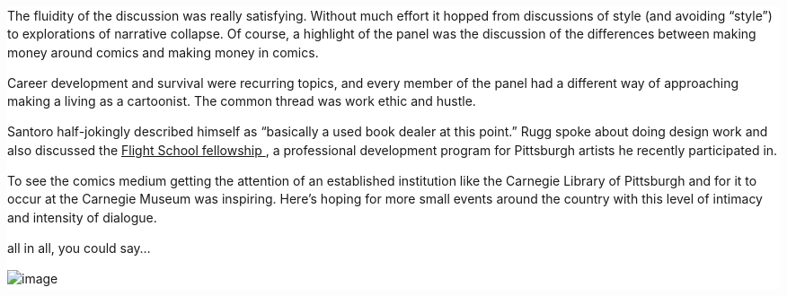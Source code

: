 The fluidity of the discussion was really satisfying. Without much effort it hopped from discussions of style (and avoiding “style”) to explorations of narrative collapse. Of course, a highlight of the panel was the discussion of the differences between making money around comics and making money in comics.

Career development and survival were recurring topics, and every member of the panel had a different way of approaching making a living as a cartoonist. The common thread was work ethic and hustle.

Santoro half-jokingly described himself as “basically a used book dealer at this point.” Rugg spoke about doing design work and also discussed the [Flight School fellowship ](http://pittsburgharts.org/flightschool), a professional development program for Pittsburgh artists he recently participated in.

To see the comics medium getting the attention of an established institution like the Carnegie Library of Pittsburgh and for it to occur at the Carnegie Museum was inspiring. Here’s hoping for more small events around the country with this level of intimacy and intensity of dialogue.

all in all, you could say…

![image](http://media.tumblr.com/9a553c17bfda32120651fc48f73f7cb3/tumblr_inline_mlsryvJInS1qz4rgp.gif)
